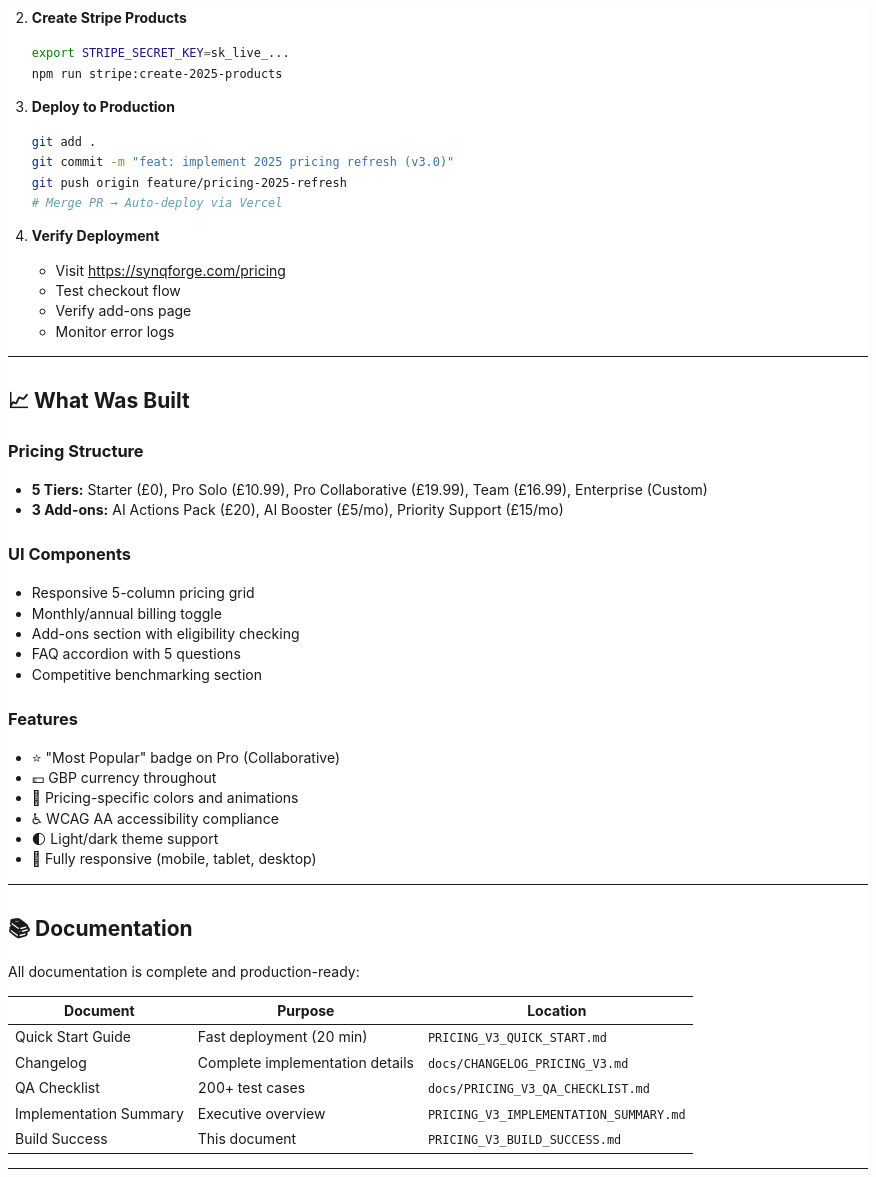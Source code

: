 2. **Create Stripe Products**
   ```bash
   export STRIPE_SECRET_KEY=sk_live_...
   npm run stripe:create-2025-products
   ```

3. **Deploy to Production**
   ```bash
   git add .
   git commit -m "feat: implement 2025 pricing refresh (v3.0)"
   git push origin feature/pricing-2025-refresh
   # Merge PR → Auto-deploy via Vercel
   ```

4. **Verify Deployment**
   - Visit https://synqforge.com/pricing
   - Test checkout flow
   - Verify add-ons page
   - Monitor error logs

---

## 📈 What Was Built

### Pricing Structure
- **5 Tiers:** Starter (£0), Pro Solo (£10.99), Pro Collaborative (£19.99), Team (£16.99), Enterprise (Custom)
- **3 Add-ons:** AI Actions Pack (£20), AI Booster (£5/mo), Priority Support (£15/mo)

### UI Components
- Responsive 5-column pricing grid
- Monthly/annual billing toggle
- Add-ons section with eligibility checking
- FAQ accordion with 5 questions
- Competitive benchmarking section

### Features
- ⭐ "Most Popular" badge on Pro (Collaborative)
- 💷 GBP currency throughout
- 🎨 Pricing-specific colors and animations
- ♿ WCAG AA accessibility compliance
- 🌓 Light/dark theme support
- 📱 Fully responsive (mobile, tablet, desktop)

---

## 📚 Documentation

All documentation is complete and production-ready:

| Document | Purpose | Location |
|----------|---------|----------|
| Quick Start Guide | Fast deployment (20 min) | `PRICING_V3_QUICK_START.md` |
| Changelog | Complete implementation details | `docs/CHANGELOG_PRICING_V3.md` |
| QA Checklist | 200+ test cases | `docs/PRICING_V3_QA_CHECKLIST.md` |
| Implementation Summary | Executive overview | `PRICING_V3_IMPLEMENTATION_SUMMARY.md` |
| Build Success | This document | `PRICING_V3_BUILD_SUCCESS.md` |

---